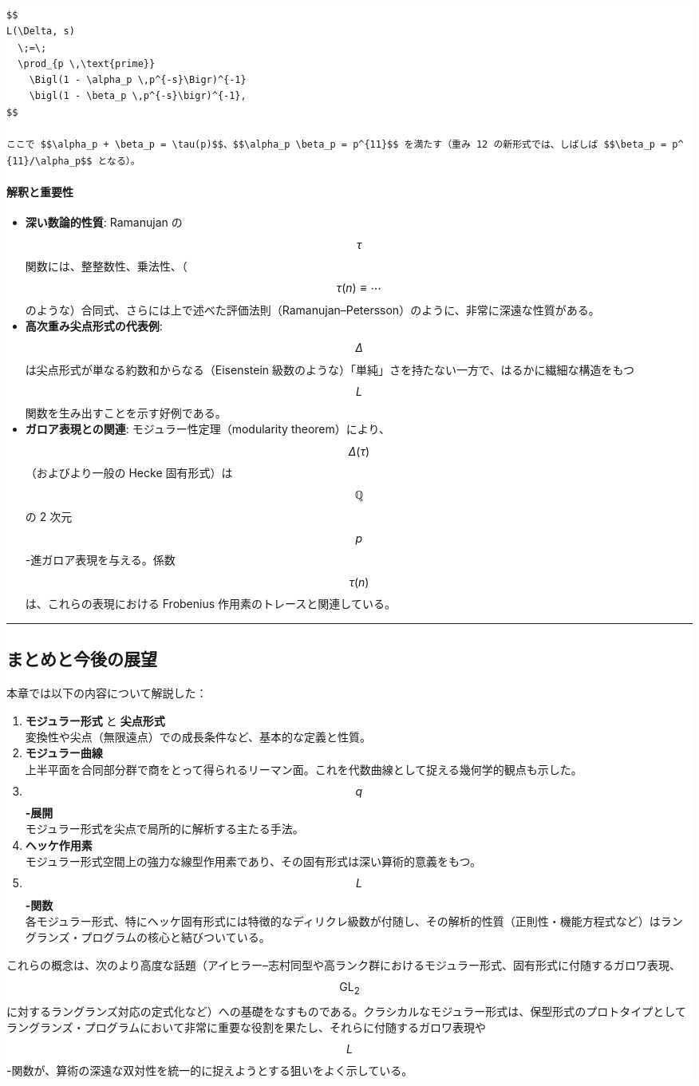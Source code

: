     $$
    L(\Delta, s)
      \;=\;
      \prod_{p \,\text{prime}}
        \Bigl(1 - \alpha_p \,p^{-s}\Bigr)^{-1}
        \bigl(1 - \beta_p \,p^{-s}\bigr)^{-1},
    $$

    ここで $$\alpha_p + \beta_p = \tau(p)$$、$$\alpha_p \beta_p = p^{11}$$ を満たす（重み 12 の新形式では、しばしば $$\beta_p = p^{11}/\alpha_p$$ となる）。

#### 解釈と重要性

* **深い数論的性質**: Ramanujan の $$\tau$$ 関数には、整整数性、乗法性、（$$\tau(n) \equiv \cdots$$ のような）合同式、さらには上で述べた評価法則（Ramanujan–Petersson）のように、非常に深遠な性質がある。
* **高次重み尖点形式の代表例**: $$\Delta$$ は尖点形式が単なる約数和からなる（Eisenstein 級数のような）「単純」さを持たない一方で、はるかに繊細な構造をもつ $$L$$ 関数を生み出すことを示す好例である。
* **ガロア表現との関連**: モジュラー性定理（modularity theorem）により、$$\Delta(\tau)$$（およびより一般の Hecke 固有形式）は $$\mathbb{Q}$$ の 2 次元 $$p$$-進ガロア表現を与える。係数 $$\tau(n)$$ は、これらの表現における Frobenius 作用素のトレースと関連している。

***

## まとめと今後の展望

本章では以下の内容について解説した：

1. **モジュラー形式** と **尖点形式**\
   変換性や尖点（無限遠点）での成長条件など、基本的な定義と性質。
2. **モジュラー曲線**\
   上半平面を合同部分群で商をとって得られるリーマン面。これを代数曲線として捉える幾何学的観点も示した。
3. $$q$$**-展開**\
   モジュラー形式を尖点で局所的に解析する主たる手法。
4. **ヘッケ作用素**\
   モジュラー形式空間上の強力な線型作用素であり、その固有形式は深い算術的意義をもつ。
5. $$L$$**-関数**\
   各モジュラー形式、特にヘッケ固有形式には特徴的なディリクレ級数が付随し、その解析的性質（正則性・機能方程式など）はラングランズ・プログラムの核心と結びついている。

これらの概念は、次のより高度な話題（アイヒラー–志村同型や高ランク群におけるモジュラー形式、固有形式に付随するガロワ表現、$$\mathrm{GL}_2$$ に対するラングランズ対応の定式化など）への基礎をなすものである。クラシカルなモジュラー形式は、保型形式のプロトタイプとしてラングランズ・プログラムにおいて非常に重要な役割を果たし、それらに付随するガロワ表現や $$L$$-関数が、算術の深遠な双対性を統一的に捉えようとする狙いをよく示している。
